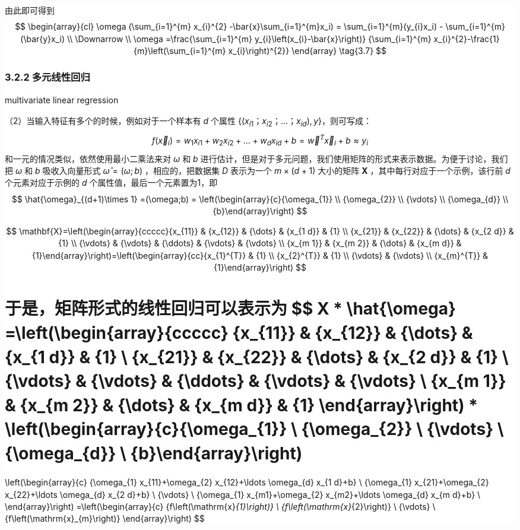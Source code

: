 由此即可得到
$$
\begin{array}{cl}
\omega (\sum_{i=1}^{m} x_{i}^{2} -\bar{x}\sum_{i=1}^{m}x_i) 
= \sum_{i=1}^{m}(y_{i}x_i) - \sum_{i=1}^{m}(\bar{y}x_i)
\\
\Downarrow
\\
\omega =\frac{\sum_{i=1}^{m} y_{i}\left(x_{i}-\bar{x}\right)}
{\sum_{i=1}^{m} x_{i}^{2}-\frac{1}{m}\left(\sum_{i=1}^{m} x_{i}\right)^{2}}
\end{array}  \tag{3.7}
$$

### 3.2.2 多元线性回归

multivariate linear regression

（2）当输入特征有多个的时候，例如对于一个样本有 $d$ 个属性 $\{(x_{i1}；x_{i2}；\dots； x_{id}),y\}$，则可写成：
$$
f(\vec{x}_i) = w_1 x_{i 1}+w_2 x_{i 2}+ \dots +w_d x_{i d}+b = \vec{w}^{T}\vec{x}_i+b\approx y_i
$$
和一元的情况类似，依然使用最小二乘法来对 $\omega$ 和 $b$ 进行估计，但是对于多元问题，我们使用矩阵的形式来表示数据。为便于讨论，我们把  $\omega$ 和 $b$  吸收入向量形式  $\hat{\omega}=(\omega;b)$ ，相应的，把数据集 $D$ 表示为一个 $m\times (d+1)$ 大小的矩阵 $\mathbf{X}$ ，其中每行对应于一个示例，该行前 $d$ 个元素对应于示例的 $d$ 个属性值，最后一个元素置为1，即
$$
\hat{\omega}_{(d+1)\times 1} =(\omega;b) = \left(\begin{array}{c}{\omega_{1}} \\ {\omega_{2}} \\ {\vdots} \\ {\omega_{d}} \\ {b}\end{array}\right)
$$

$$
\mathbf{X}=\left(\begin{array}{ccccc}{x_{11}} & {x_{12}} & {\dots} & {x_{1 d}} & {1} \\ {x_{21}} & {x_{22}} & {\dots} & {x_{2 d}} & {1} \\ {\vdots} & {\vdots} & {\ddots} & {\vdots} & {\vdots} \\ {x_{m 1}} & {x_{m 2}} & {\dots} & {x_{m d}} & {1}\end{array}\right)=\left(\begin{array}{cc}{x_{1}^{T}} & {1} \\ {x_{2}^{T}} & {1} \\ {\vdots} & {\vdots} \\ {x_{m}^{T}} & {1}\end{array}\right)
$$

于是，矩阵形式的线性回归可以表示为
$$
X * \hat{\omega}
=\left(\begin{array}{ccccc}
{x_{11}} & {x_{12}} & {\dots} & {x_{1 d}} & {1} 
\\ 
{x_{21}} & {x_{22}} & {\dots} & {x_{2 d}} & {1} 
\\ 
{\vdots} & {\vdots} & {\ddots} & {\vdots} & {\vdots} 
\\ 
{x_{m 1}} & {x_{m 2}} & {\dots} & {x_{m d}} & {1}
\end{array}\right) 
*
\left(\begin{array}{c}{\omega_{1}} \\ {\omega_{2}} \\ {\vdots} \\ {\omega_{d}} \\ {b}\end{array}\right)
=
\left(\begin{array}{c}
{\omega_{1} x_{11}+\omega_{2} x_{12}+\ldots \omega_{d} x_{1 d}+b} \\ 
{\omega_{1} x_{21}+\omega_{2} x_{22}+\ldots \omega_{d} x_{2 d}+b} \\ 
{\vdots} \\
{\omega_{1} x_{m1}+\omega_{2} x_{m2}+\ldots \omega_{d} x_{m d}+b} \\ 
\end{array}\right)
=\left(\begin{array}{c}
{f\left(\mathrm{x}_{1}\right)} \\ 
{f\left(\mathrm{x}_{2}\right)} \\ 
{\vdots} \\ 
{f\left(\mathrm{x}_{m}\right)}
\end{array}\right)
$$